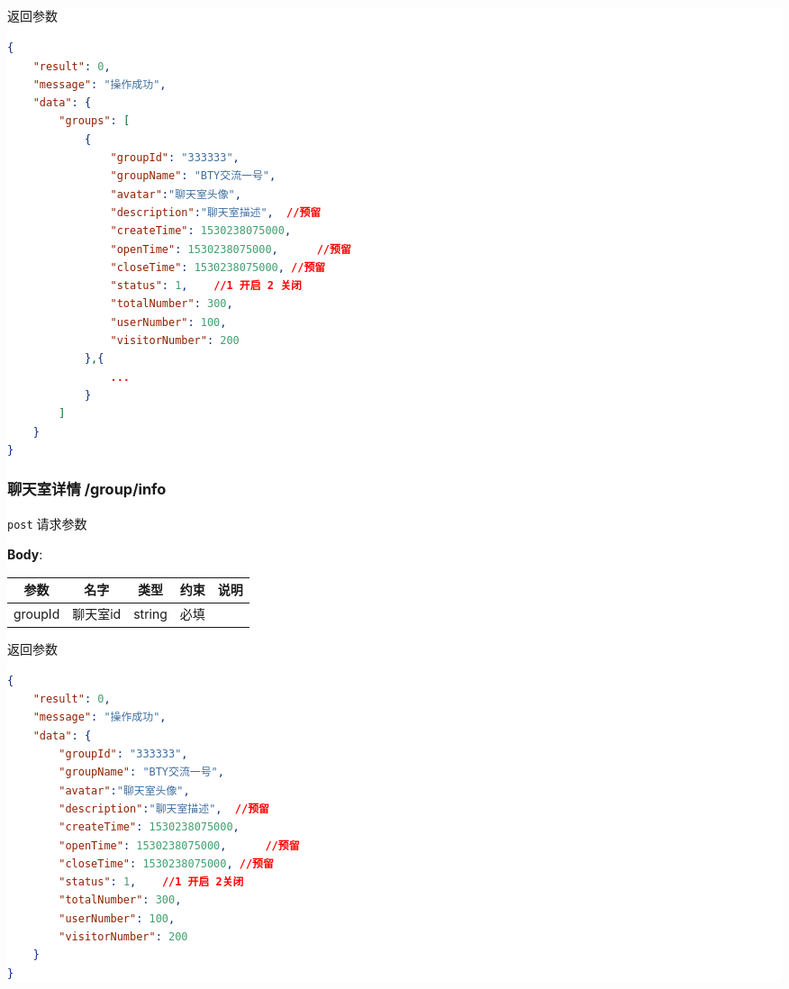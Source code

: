 返回参数

```json
{
	"result": 0,
	"message": "操作成功",
	"data": {
		"groups": [
            {
                "groupId": "333333",
                "groupName": "BTY交流一号",
                "avatar":"聊天室头像",
                "description":"聊天室描述",	//预留
                "createTime": 1530238075000,
                "openTime": 1530238075000,		//预留
                "closeTime": 1530238075000,	//预留
                "status": 1,	//1 开启 2 关闭
                "totalNumber": 300,
                "userNumber": 100,
                "visitorNumber": 200
            },{
                ...
            }
        ]
	}
}
```

### 聊天室详情 /group/info

`post`
请求参数

**Body**:

| **参数** | **名字** | **类型** | **约束** | **说明** |
| -------- | -------- | -------- | -------- | -------- |
| groupId  | 聊天室id | string   | 必填     |          |

返回参数
```json
{
	"result": 0,
	"message": "操作成功",
	"data": {
        "groupId": "333333",
        "groupName": "BTY交流一号",
        "avatar":"聊天室头像",
        "description":"聊天室描述",	//预留
        "createTime": 1530238075000,
        "openTime": 1530238075000,		//预留
        "closeTime": 1530238075000,	//预留
        "status": 1,	//1 开启 2关闭
        "totalNumber": 300,
        "userNumber": 100,
        "visitorNumber": 200
	}
}
```
